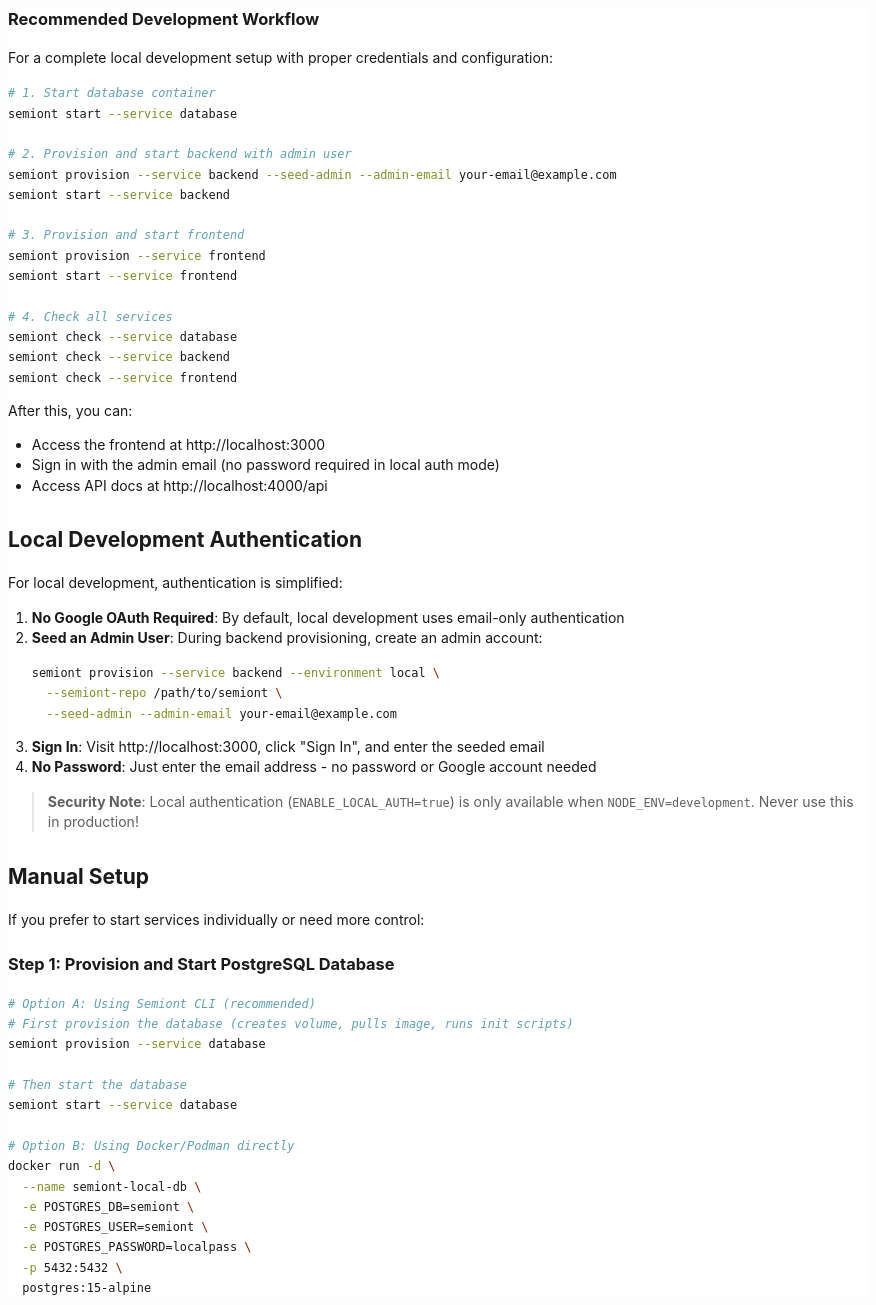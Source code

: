 ### Recommended Development Workflow

For a complete local development setup with proper credentials and configuration:

```bash
# 1. Start database container
semiont start --service database

# 2. Provision and start backend with admin user
semiont provision --service backend --seed-admin --admin-email your-email@example.com
semiont start --service backend

# 3. Provision and start frontend
semiont provision --service frontend
semiont start --service frontend

# 4. Check all services
semiont check --service database
semiont check --service backend
semiont check --service frontend
```

After this, you can:
- Access the frontend at http://localhost:3000
- Sign in with the admin email (no password required in local auth mode)
- Access API docs at http://localhost:4000/api

## Local Development Authentication

For local development, authentication is simplified:

1. **No Google OAuth Required**: By default, local development uses email-only authentication
2. **Seed an Admin User**: During backend provisioning, create an admin account:
   ```bash
   semiont provision --service backend --environment local \
     --semiont-repo /path/to/semiont \
     --seed-admin --admin-email your-email@example.com
   ```
3. **Sign In**: Visit http://localhost:3000, click "Sign In", and enter the seeded email
4. **No Password**: Just enter the email address - no password or Google account needed

> **Security Note**: Local authentication (`ENABLE_LOCAL_AUTH=true`) is only available when `NODE_ENV=development`. Never use this in production!

## Manual Setup

If you prefer to start services individually or need more control:

### Step 1: Provision and Start PostgreSQL Database

```bash
# Option A: Using Semiont CLI (recommended)
# First provision the database (creates volume, pulls image, runs init scripts)
semiont provision --service database

# Then start the database
semiont start --service database

# Option B: Using Docker/Podman directly
docker run -d \
  --name semiont-local-db \
  -e POSTGRES_DB=semiont \
  -e POSTGRES_USER=semiont \
  -e POSTGRES_PASSWORD=localpass \
  -p 5432:5432 \
  postgres:15-alpine
```